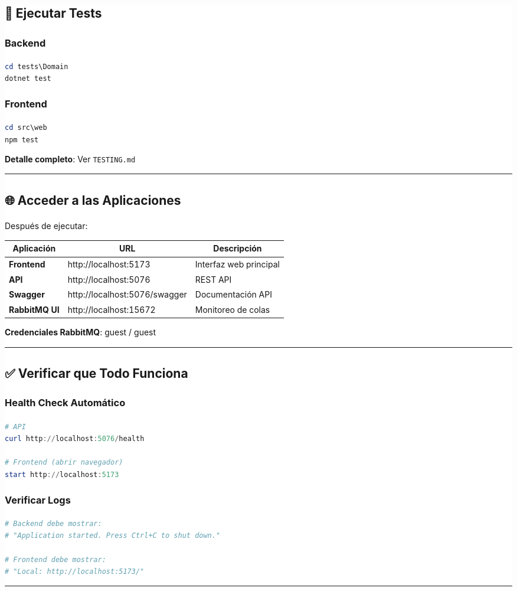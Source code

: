 ## 🧪 Ejecutar Tests

### Backend
```powershell
cd tests\Domain
dotnet test
```

### Frontend
```powershell
cd src\web
npm test
```

**Detalle completo**: Ver `TESTING.md`

---

## 🌐 Acceder a las Aplicaciones

Después de ejecutar:

| Aplicación | URL | Descripción |
|------------|-----|-------------|
| **Frontend** | http://localhost:5173 | Interfaz web principal |
| **API** | http://localhost:5076 | REST API |
| **Swagger** | http://localhost:5076/swagger | Documentación API |
| **RabbitMQ UI** | http://localhost:15672 | Monitoreo de colas |

**Credenciales RabbitMQ**: guest / guest

---

## ✅ Verificar que Todo Funciona

### Health Check Automático
```powershell
# API
curl http://localhost:5076/health

# Frontend (abrir navegador)
start http://localhost:5173
```

### Verificar Logs
```powershell
# Backend debe mostrar:
# "Application started. Press Ctrl+C to shut down."

# Frontend debe mostrar:
# "Local: http://localhost:5173/"
```

---